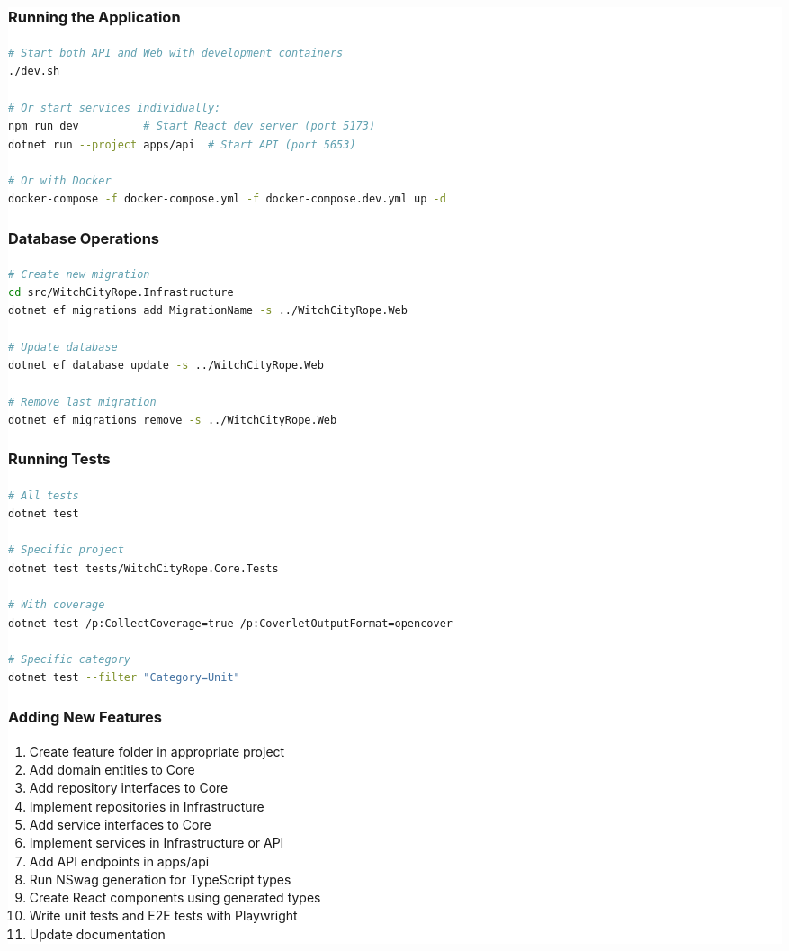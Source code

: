 ### Running the Application
```bash
# Start both API and Web with development containers
./dev.sh

# Or start services individually:
npm run dev          # Start React dev server (port 5173)
dotnet run --project apps/api  # Start API (port 5653)

# Or with Docker
docker-compose -f docker-compose.yml -f docker-compose.dev.yml up -d
```

### Database Operations
```bash
# Create new migration
cd src/WitchCityRope.Infrastructure
dotnet ef migrations add MigrationName -s ../WitchCityRope.Web

# Update database
dotnet ef database update -s ../WitchCityRope.Web

# Remove last migration
dotnet ef migrations remove -s ../WitchCityRope.Web
```

### Running Tests
```bash
# All tests
dotnet test

# Specific project
dotnet test tests/WitchCityRope.Core.Tests

# With coverage
dotnet test /p:CollectCoverage=true /p:CoverletOutputFormat=opencover

# Specific category
dotnet test --filter "Category=Unit"
```

### Adding New Features
1. Create feature folder in appropriate project
2. Add domain entities to Core
3. Add repository interfaces to Core
4. Implement repositories in Infrastructure
5. Add service interfaces to Core
6. Implement services in Infrastructure or API
7. Add API endpoints in apps/api
8. Run NSwag generation for TypeScript types
9. Create React components using generated types
10. Write unit tests and E2E tests with Playwright
11. Update documentation
